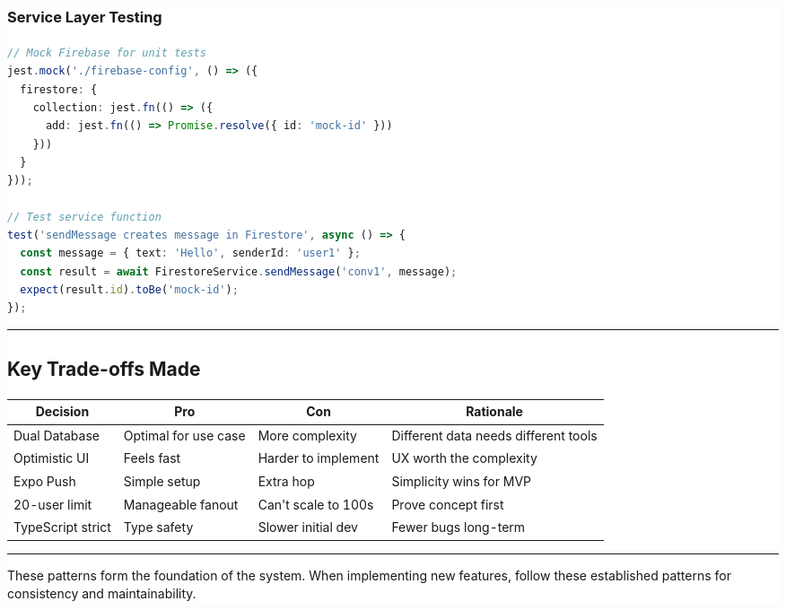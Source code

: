 ### Service Layer Testing

```typescript
// Mock Firebase for unit tests
jest.mock('./firebase-config', () => ({
  firestore: {
    collection: jest.fn(() => ({
      add: jest.fn(() => Promise.resolve({ id: 'mock-id' }))
    }))
  }
}));

// Test service function
test('sendMessage creates message in Firestore', async () => {
  const message = { text: 'Hello', senderId: 'user1' };
  const result = await FirestoreService.sendMessage('conv1', message);
  expect(result.id).toBe('mock-id');
});
```

---

## Key Trade-offs Made

| Decision | Pro | Con | Rationale |
|----------|-----|-----|-----------|
| Dual Database | Optimal for use case | More complexity | Different data needs different tools |
| Optimistic UI | Feels fast | Harder to implement | UX worth the complexity |
| Expo Push | Simple setup | Extra hop | Simplicity wins for MVP |
| 20-user limit | Manageable fanout | Can't scale to 100s | Prove concept first |
| TypeScript strict | Type safety | Slower initial dev | Fewer bugs long-term |

---

These patterns form the foundation of the system. When implementing new features, follow these established patterns for consistency and maintainability.
